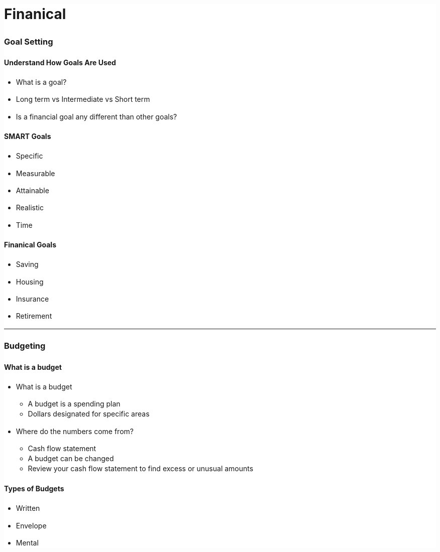 # Finanical

### Goal Setting

#### Understand How Goals Are Used

* What is a goal?

* Long term vs Intermediate vs Short term

* Is a financial goal any different than other goals?

#### SMART Goals

* Specific

* Measurable

* Attainable

* Realistic

* Time

#### Finanical Goals

* Saving

* Housing

* Insurance

* Retirement

***

### Budgeting

#### What is a budget

* What is a budget 

	- A budget is a spending plan
	- Dollars designated for specific areas

* Where do the numbers come from?

	- Cash flow statement
	- A budget can be changed
	- Review your cash flow statement to find excess or unusual amounts

#### Types of Budgets

* Written

* Envelope

* Mental
